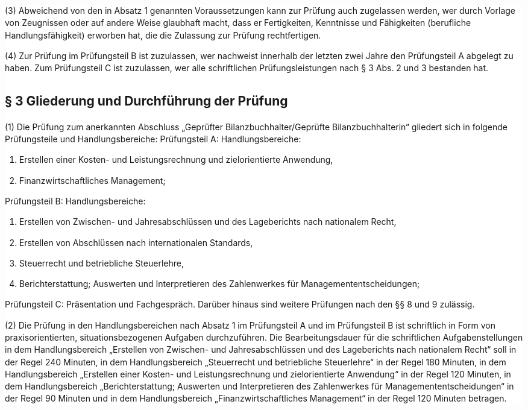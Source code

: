 (3) Abweichend von den in Absatz 1 genannten Voraussetzungen kann zur
Prüfung auch zugelassen werden, wer durch Vorlage von Zeugnissen oder
auf andere Weise glaubhaft macht, dass er Fertigkeiten, Kenntnisse und
Fähigkeiten (berufliche Handlungsfähigkeit) erworben hat, die die
Zulassung zur Prüfung rechtfertigen.

(4) Zur Prüfung im Prüfungsteil B ist zuzulassen, wer nachweist
innerhalb der letzten zwei Jahre den Prüfungsteil A abgelegt zu haben.
Zum Prüfungsteil C ist zuzulassen, wer alle schriftlichen
Prüfungsleistungen nach § 3 Abs. 2 und 3 bestanden hat.


## § 3 Gliederung und Durchführung der Prüfung

(1) Die Prüfung zum anerkannten Abschluss „Geprüfter
Bilanzbuchhalter/Geprüfte Bilanzbuchhalterin“ gliedert sich in
folgende Prüfungsteile und Handlungsbereiche:
Prüfungsteil A:
Handlungsbereiche:

1.  Erstellen einer Kosten- und Leistungsrechnung und zielorientierte
    Anwendung,


2.  Finanzwirtschaftliches Management;



Prüfungsteil B:
Handlungsbereiche:

1.  Erstellen von Zwischen- und Jahresabschlüssen und des Lageberichts
    nach nationalem Recht,


2.  Erstellen von Abschlüssen nach internationalen Standards,


3.  Steuerrecht und betriebliche Steuerlehre,


4.  Berichterstattung; Auswerten und Interpretieren des Zahlenwerkes für
    Managemententscheidungen;



Prüfungsteil C:
Präsentation und Fachgespräch.
Darüber hinaus sind weitere Prüfungen nach den §§ 8 und 9 zulässig.

(2) Die Prüfung in den Handlungsbereichen nach Absatz 1 im
Prüfungsteil A und im Prüfungsteil B ist schriftlich in Form von
praxisorientierten, situationsbezogenen Aufgaben durchzuführen. Die
Bearbeitungsdauer für die schriftlichen Aufgabenstellungen in dem
Handlungsbereich „Erstellen von Zwischen- und Jahresabschlüssen und
des Lageberichts nach nationalem Recht“ soll in der Regel 240 Minuten,
in dem Handlungsbereich „Steuerrecht und betriebliche Steuerlehre“ in
der Regel 180 Minuten, in dem Handlungsbereich „Erstellen einer
Kosten- und Leistungsrechnung und zielorientierte Anwendung“ in der
Regel 120 Minuten, in dem Handlungsbereich „Berichterstattung;
Auswerten und Interpretieren des Zahlenwerkes für
Managemententscheidungen“ in der Regel 90 Minuten und in dem
Handlungsbereich „Finanzwirtschaftliches Management“ in der Regel 120
Minuten betragen.
